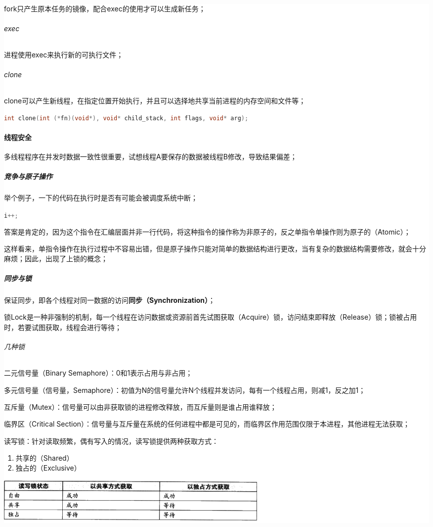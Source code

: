 
fork只产生原本任务的镜像，配合exec的使用才可以生成新任务；

###### exec

进程使用exec来执行新的可执行文件；

###### clone

clone可以产生新线程，在指定位置开始执行，并且可以选择地共享当前进程的内存空间和文件等；

```c
int clone(int (*fn)(void*), void* child_stack, int flags, void* arg);
```

#### 线程安全

多线程程序在并发时数据一致性很重要，试想线程A要保存的数据被线程B修改，导致结果偏差；

##### 竞争与原子操作

举个例子，一下的代码在执行时是否有可能会被调度系统中断；

```c
i++;
```

答案是肯定的，因为这个指令在汇编层面并非一行代码，将这种指令的操作称为非原子的，反之单指令单操作则为原子的（Atomic）；

这样看来，单指令操作在执行过程中不容易出错，但是原子操作只能对简单的数据结构进行更改，当有复杂的数据结构需要修改，就会十分麻烦；因此，出现了上锁的概念；

##### 同步与锁

保证同步，即各个线程对同一数据的访问**同步（Synchronization）**；

锁Lock是一种非强制的机制，每一个线程在访问数据或资源前首先试图获取（Acquire）锁，访问结束即释放（Release）锁；锁被占用时，若要试图获取，线程会进行等待；

###### 几种锁

二元信号量（Binary Semaphore）：0和1表示占用与非占用；

多元信号量（信号量，Semaphore）：初值为N的信号量允许N个线程并发访问，每有一个线程占用，则减1，反之加1；

互斥量（Mutex）：信号量可以由非获取锁的进程修改释放，而互斥量则是谁占用谁释放；

临界区（Critical Section）：信号量与互斥量在系统的任何进程中都是可见的，而临界区作用范围仅限于本进程，其他进程无法获取；

读写锁：针对读取频繁，偶有写入的情况，读写锁提供两种获取方式：

1. 共享的（Shared）
2. 独占的（Exclusive）

<img src="./知识储备/rwl.jpg" alt="read-Write lock" style="zoom: 50%;" />
